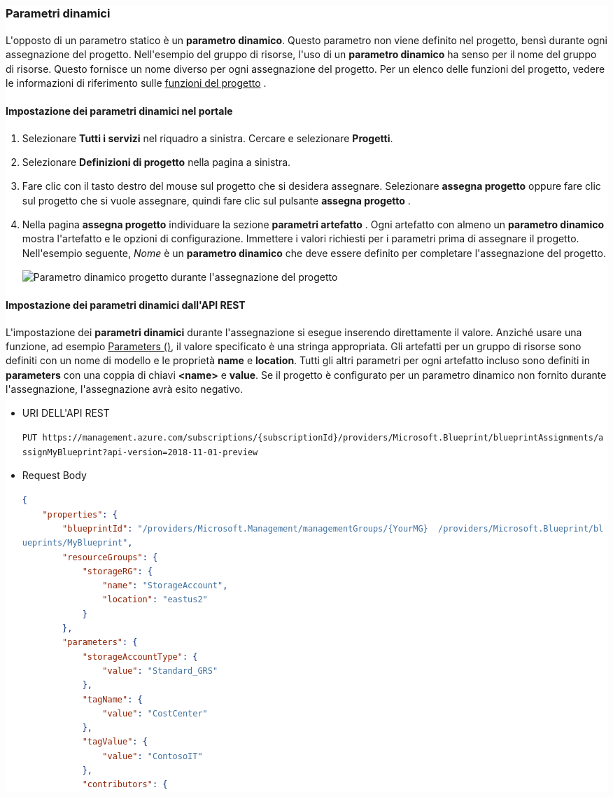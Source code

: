 ### <a name="dynamic-parameters"></a>Parametri dinamici

L'opposto di un parametro statico è un **parametro dinamico**. Questo parametro non viene definito nel progetto, bensì durante ogni assegnazione del progetto. Nell'esempio del gruppo di risorse, l'uso di un **parametro dinamico** ha senso per il nome del gruppo di risorse. Questo fornisce un nome diverso per ogni assegnazione del progetto. Per un elenco delle funzioni del progetto, vedere le informazioni di riferimento sulle [funzioni del progetto](../reference/blueprint-functions.md) .

#### <a name="setting-dynamic-parameters-in-the-portal"></a>Impostazione dei parametri dinamici nel portale

1. Selezionare **Tutti i servizi** nel riquadro a sinistra. Cercare e selezionare **Progetti**.

1. Selezionare **Definizioni di progetto** nella pagina a sinistra.

1. Fare clic con il tasto destro del mouse sul progetto che si desidera assegnare. Selezionare **assegna progetto** oppure fare clic sul progetto che si vuole assegnare, quindi fare clic sul pulsante **assegna progetto** .

1. Nella pagina **assegna progetto** individuare la sezione **parametri artefatto** . Ogni artefatto con almeno un **parametro dinamico** mostra l'artefatto e le opzioni di configurazione. Immettere i valori richiesti per i parametri prima di assegnare il progetto. Nell'esempio seguente, _Nome_ è un **parametro dinamico** che deve essere definito per completare l'assegnazione del progetto.

   ![Parametro dinamico progetto durante l'assegnazione del progetto](../media/parameters/dynamic-parameter.png)

#### <a name="setting-dynamic-parameters-from-rest-api"></a>Impostazione dei parametri dinamici dall'API REST

L'impostazione dei **parametri dinamici** durante l'assegnazione si esegue inserendo direttamente il valore. Anziché usare una funzione, ad esempio [Parameters ()](../reference/blueprint-functions.md#parameters), il valore specificato è una stringa appropriata. Gli artefatti per un gruppo di risorse sono definiti con un nome di modello e le proprietà **name** e **location**. Tutti gli altri parametri per ogni artefatto incluso sono definiti in **parameters** con una coppia di chiavi **\<name\>** e **value**. Se il progetto è configurato per un parametro dinamico non fornito durante l'assegnazione, l'assegnazione avrà esito negativo.

- URI DELL'API REST

  ```http
  PUT https://management.azure.com/subscriptions/{subscriptionId}/providers/Microsoft.Blueprint/blueprintAssignments/assignMyBlueprint?api-version=2018-11-01-preview
  ```

- Request Body

  ```json
  {
      "properties": {
          "blueprintId": "/providers/Microsoft.Management/managementGroups/{YourMG}  /providers/Microsoft.Blueprint/blueprints/MyBlueprint",
          "resourceGroups": {
              "storageRG": {
                  "name": "StorageAccount",
                  "location": "eastus2"
              }
          },
          "parameters": {
              "storageAccountType": {
                  "value": "Standard_GRS"
              },
              "tagName": {
                  "value": "CostCenter"
              },
              "tagValue": {
                  "value": "ContosoIT"
              },
              "contributors": {
  ```